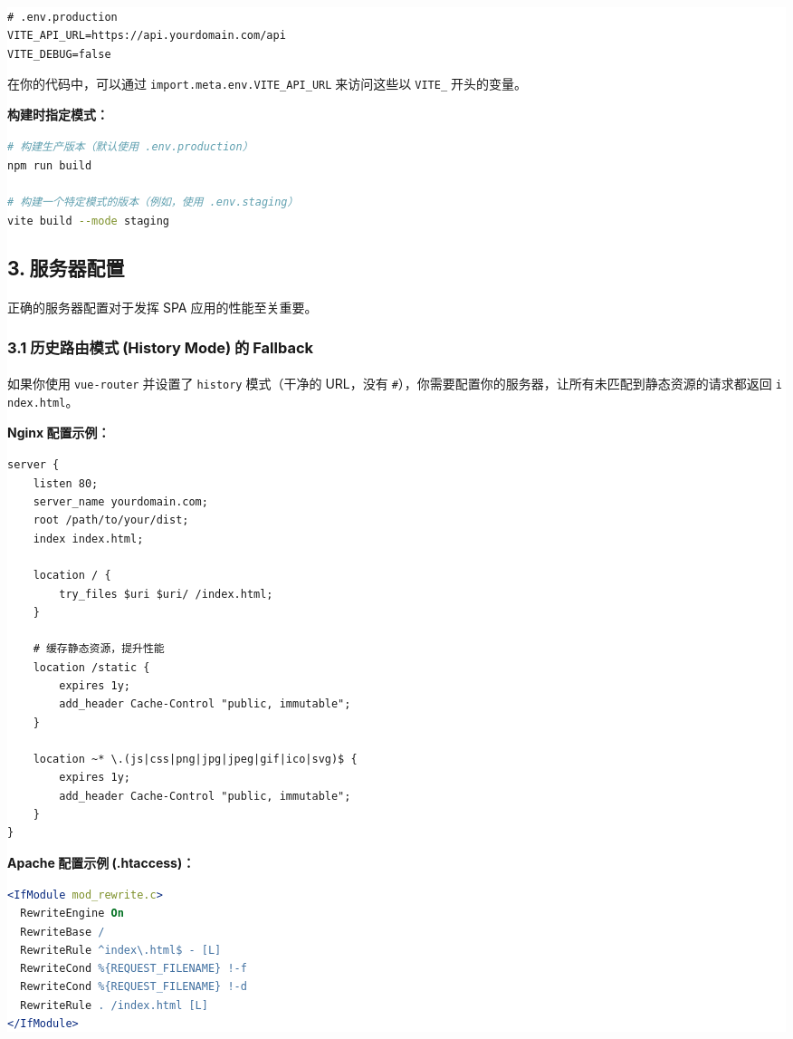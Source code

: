 ```
# .env.production
VITE_API_URL=https://api.yourdomain.com/api
VITE_DEBUG=false
```

在你的代码中，可以通过 `import.meta.env.VITE_API_URL` 来访问这些以 `VITE_` 开头的变量。

**构建时指定模式：**

```bash
# 构建生产版本（默认使用 .env.production）
npm run build

# 构建一个特定模式的版本（例如，使用 .env.staging）
vite build --mode staging
```

## 3. 服务器配置

正确的服务器配置对于发挥 SPA 应用的性能至关重要。

### 3.1 历史路由模式 (History Mode) 的 Fallback

如果你使用 `vue-router` 并设置了 `history` 模式（干净的 URL，没有 `#`），你需要配置你的服务器，让所有未匹配到静态资源的请求都返回 `index.html`。

**Nginx 配置示例：**

```nginx
server {
    listen 80;
    server_name yourdomain.com;
    root /path/to/your/dist;
    index index.html;

    location / {
        try_files $uri $uri/ /index.html;
    }

    # 缓存静态资源，提升性能
    location /static {
        expires 1y;
        add_header Cache-Control "public, immutable";
    }

    location ~* \.(js|css|png|jpg|jpeg|gif|ico|svg)$ {
        expires 1y;
        add_header Cache-Control "public, immutable";
    }
}
```

**Apache 配置示例 (.htaccess)：**

```apache
<IfModule mod_rewrite.c>
  RewriteEngine On
  RewriteBase /
  RewriteRule ^index\.html$ - [L]
  RewriteCond %{REQUEST_FILENAME} !-f
  RewriteCond %{REQUEST_FILENAME} !-d
  RewriteRule . /index.html [L]
</IfModule>
```
